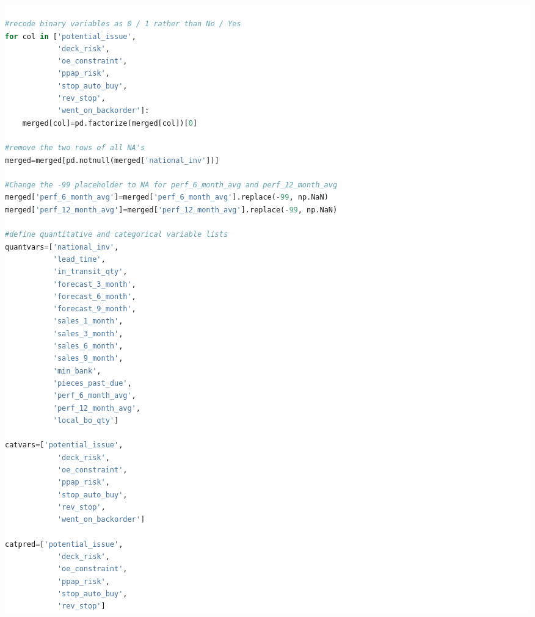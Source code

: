 ```python

#recode binary variables as 0 / 1 rather than No / Yes
for col in ['potential_issue',
            'deck_risk',
            'oe_constraint',
            'ppap_risk',
            'stop_auto_buy',
            'rev_stop',
            'went_on_backorder']:    
    merged[col]=pd.factorize(merged[col])[0]

#remove the two rows of all NA's
merged=merged[pd.notnull(merged['national_inv'])]

#Change the -99 placeholder to NA for perf_6_month_avg and perf_12_month_avg
merged['perf_6_month_avg']=merged['perf_6_month_avg'].replace(-99, np.NaN)
merged['perf_12_month_avg']=merged['perf_12_month_avg'].replace(-99, np.NaN)

#define quantitative and categorical variable lists 
quantvars=['national_inv',
           'lead_time',
           'in_transit_qty',
           'forecast_3_month',
           'forecast_6_month',
           'forecast_9_month',
           'sales_1_month',
           'sales_3_month',
           'sales_6_month',
           'sales_9_month',
           'min_bank',
           'pieces_past_due',
           'perf_6_month_avg',
           'perf_12_month_avg',
           'local_bo_qty']

catvars=['potential_issue',
            'deck_risk',
            'oe_constraint',
            'ppap_risk',
            'stop_auto_buy',
            'rev_stop',
            'went_on_backorder']

catpred=['potential_issue',
            'deck_risk',
            'oe_constraint',
            'ppap_risk',
            'stop_auto_buy',
            'rev_stop']
```
